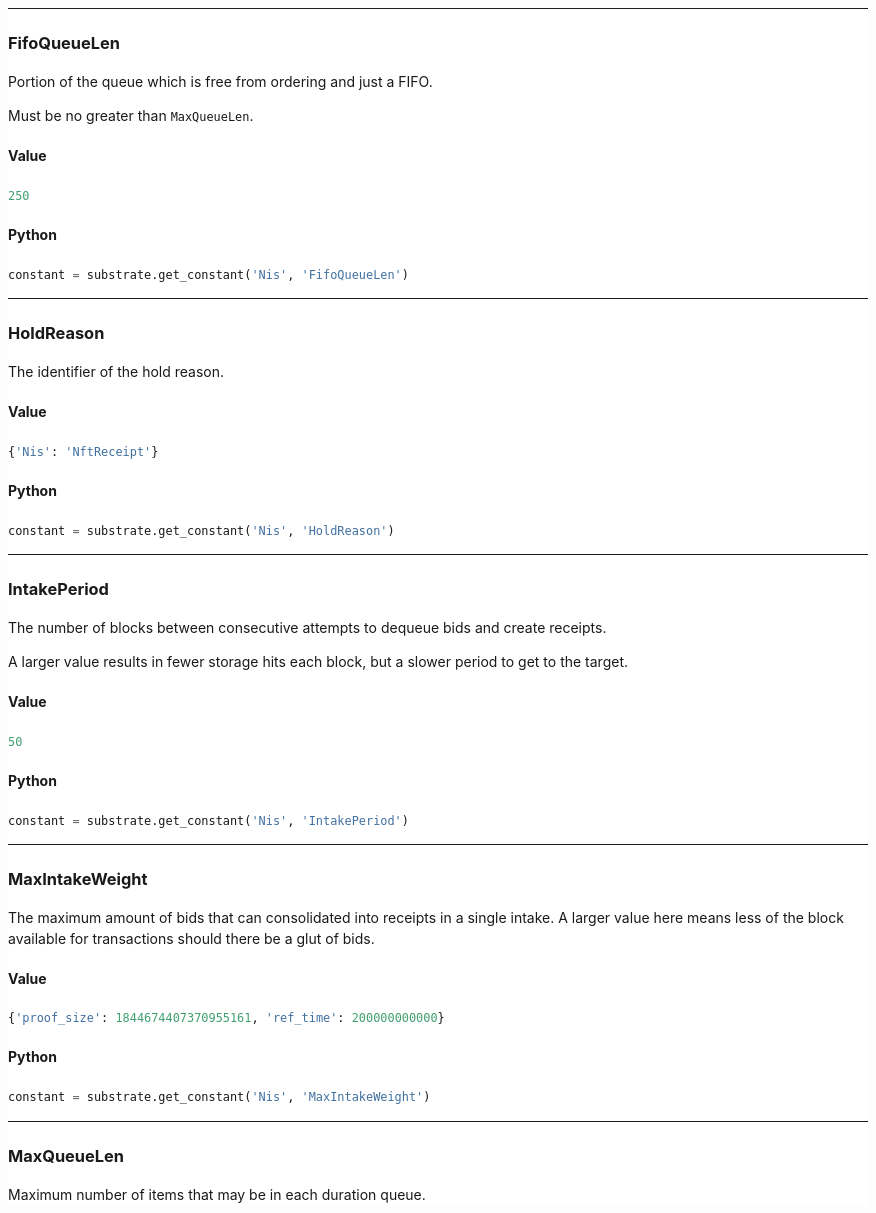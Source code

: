 ---------
### FifoQueueLen
 Portion of the queue which is free from ordering and just a FIFO.

 Must be no greater than `MaxQueueLen`.
#### Value
```python
250
```
#### Python
```python
constant = substrate.get_constant('Nis', 'FifoQueueLen')
```
---------
### HoldReason
 The identifier of the hold reason.
#### Value
```python
{'Nis': 'NftReceipt'}
```
#### Python
```python
constant = substrate.get_constant('Nis', 'HoldReason')
```
---------
### IntakePeriod
 The number of blocks between consecutive attempts to dequeue bids and create receipts.

 A larger value results in fewer storage hits each block, but a slower period to get to
 the target.
#### Value
```python
50
```
#### Python
```python
constant = substrate.get_constant('Nis', 'IntakePeriod')
```
---------
### MaxIntakeWeight
 The maximum amount of bids that can consolidated into receipts in a single intake. A
 larger value here means less of the block available for transactions should there be a
 glut of bids.
#### Value
```python
{'proof_size': 1844674407370955161, 'ref_time': 200000000000}
```
#### Python
```python
constant = substrate.get_constant('Nis', 'MaxIntakeWeight')
```
---------
### MaxQueueLen
 Maximum number of items that may be in each duration queue.
